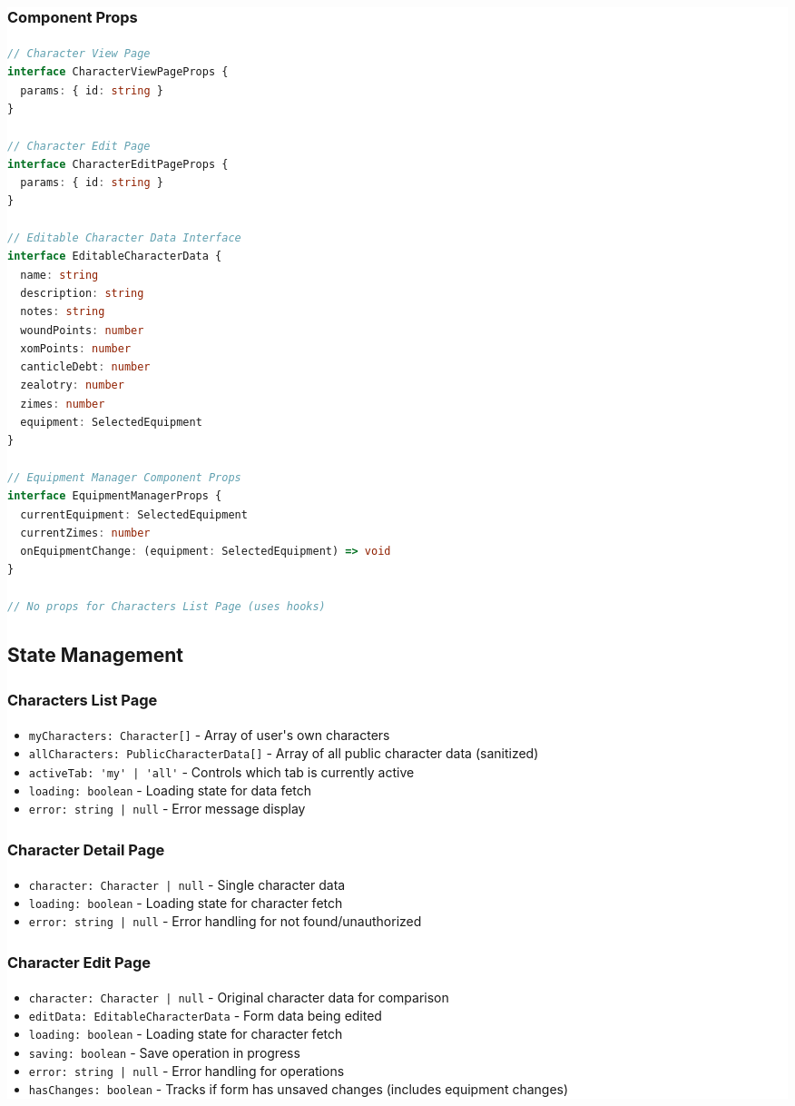 ### Component Props
```typescript
// Character View Page
interface CharacterViewPageProps {
  params: { id: string }
}

// Character Edit Page
interface CharacterEditPageProps {
  params: { id: string }
}

// Editable Character Data Interface
interface EditableCharacterData {
  name: string
  description: string
  notes: string
  woundPoints: number
  xomPoints: number
  canticleDebt: number
  zealotry: number
  zimes: number
  equipment: SelectedEquipment
}

// Equipment Manager Component Props
interface EquipmentManagerProps {
  currentEquipment: SelectedEquipment
  currentZimes: number
  onEquipmentChange: (equipment: SelectedEquipment) => void
}

// No props for Characters List Page (uses hooks)
```

## State Management

### Characters List Page
- `myCharacters: Character[]` - Array of user's own characters
- `allCharacters: PublicCharacterData[]` - Array of all public character data (sanitized)
- `activeTab: 'my' | 'all'` - Controls which tab is currently active
- `loading: boolean` - Loading state for data fetch
- `error: string | null` - Error message display

### Character Detail Page
- `character: Character | null` - Single character data
- `loading: boolean` - Loading state for character fetch
- `error: string | null` - Error handling for not found/unauthorized

### Character Edit Page
- `character: Character | null` - Original character data for comparison
- `editData: EditableCharacterData` - Form data being edited
- `loading: boolean` - Loading state for character fetch
- `saving: boolean` - Save operation in progress
- `error: string | null` - Error handling for operations
- `hasChanges: boolean` - Tracks if form has unsaved changes (includes equipment changes)
